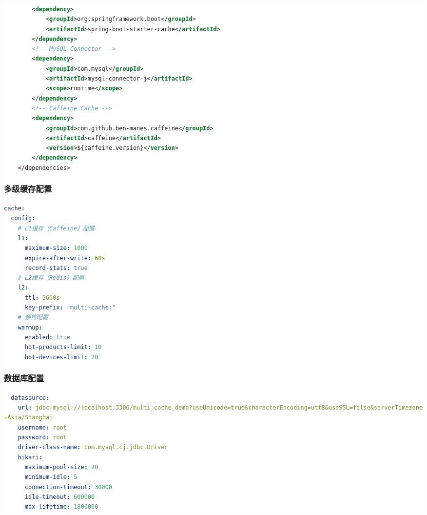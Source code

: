 ```xml
        <dependency>
            <groupId>org.springframework.boot</groupId>
            <artifactId>spring-boot-starter-cache</artifactId>
        </dependency>
        <!-- MySQL Connector -->
        <dependency>
            <groupId>com.mysql</groupId>
            <artifactId>mysql-connector-j</artifactId>
            <scope>runtime</scope>
        </dependency>
        <!-- Caffeine Cache -->
        <dependency>
            <groupId>com.github.ben-manes.caffeine</groupId>
            <artifactId>caffeine</artifactId>
            <version>${caffeine.version}</version>
        </dependency>
    </dependencies>
```

### 多级缓存配置

```yaml
cache:
  config:
    # L1缓存（Caffeine）配置
    l1:
      maximum-size: 1000
      expire-after-write: 60s
      record-stats: true
    # L2缓存（Redis）配置
    l2:
      ttl: 3600s
      key-prefix: "multi-cache:"
    # 预热配置
    warmup:
      enabled: true
      hot-products-limit: 10
      hot-devices-limit: 20
```

### 数据库配置

```yaml
  datasource:
    url: jdbc:mysql://localhost:3306/multi_cache_demo?useUnicode=true&characterEncoding=utf8&useSSL=false&serverTimezone=Asia/Shanghai
    username: root
    password: root
    driver-class-name: com.mysql.cj.jdbc.Driver
    hikari:
      maximum-pool-size: 20
      minimum-idle: 5
      connection-timeout: 30000
      idle-timeout: 600000
      max-lifetime: 1800000
```
